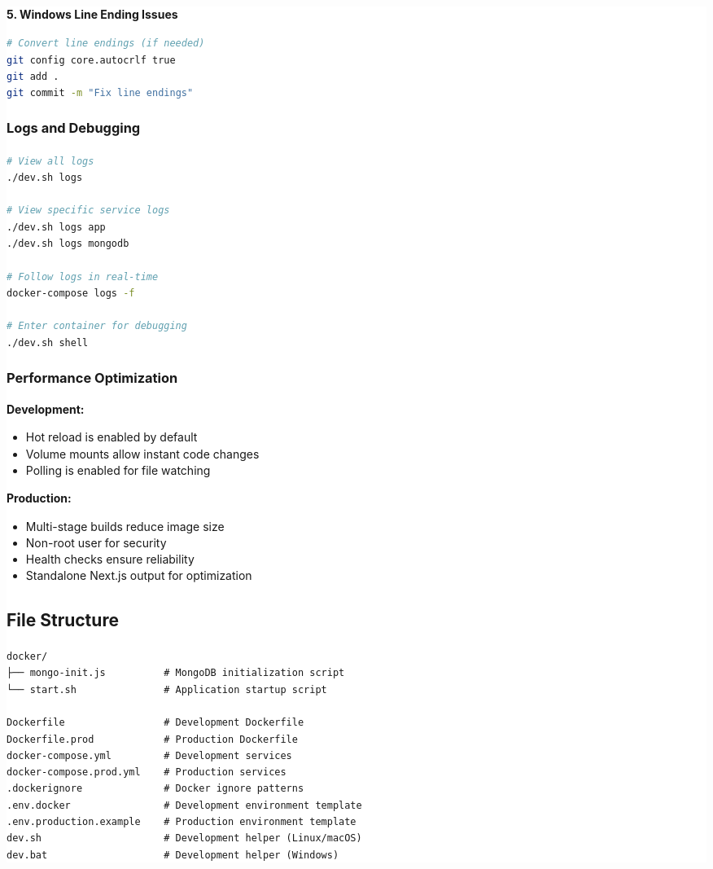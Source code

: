**5. Windows Line Ending Issues**
```bash
# Convert line endings (if needed)
git config core.autocrlf true
git add .
git commit -m "Fix line endings"
```

### Logs and Debugging

```bash
# View all logs
./dev.sh logs

# View specific service logs
./dev.sh logs app
./dev.sh logs mongodb

# Follow logs in real-time
docker-compose logs -f

# Enter container for debugging
./dev.sh shell
```

### Performance Optimization

**Development:**
- Hot reload is enabled by default
- Volume mounts allow instant code changes
- Polling is enabled for file watching

**Production:**
- Multi-stage builds reduce image size
- Non-root user for security
- Health checks ensure reliability
- Standalone Next.js output for optimization

## File Structure

```
docker/
├── mongo-init.js          # MongoDB initialization script
└── start.sh               # Application startup script

Dockerfile                 # Development Dockerfile
Dockerfile.prod            # Production Dockerfile
docker-compose.yml         # Development services
docker-compose.prod.yml    # Production services
.dockerignore              # Docker ignore patterns
.env.docker                # Development environment template
.env.production.example    # Production environment template
dev.sh                     # Development helper (Linux/macOS)
dev.bat                    # Development helper (Windows)
```
